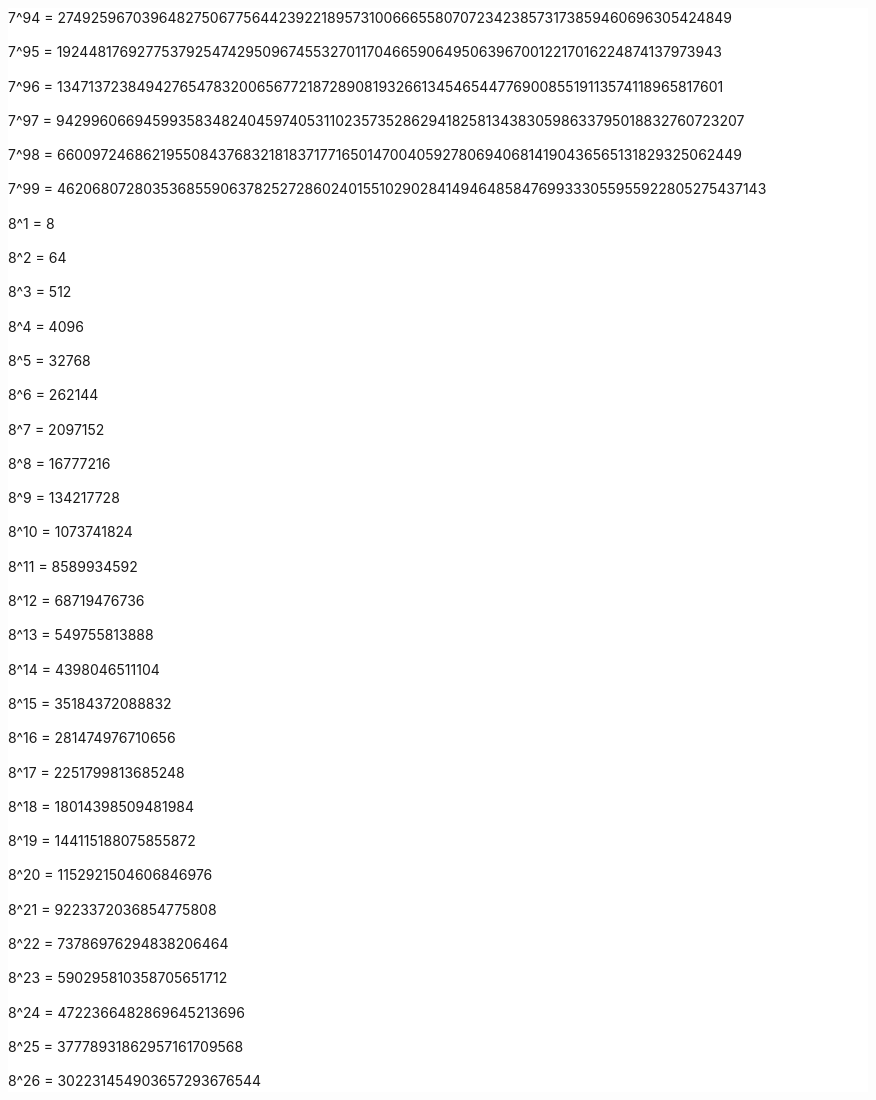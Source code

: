 7^94 = 27492596703964827506775644239221895731006665580707234238573173859460696305424849

7^95 = 192448176927753792547429509674553270117046659064950639670012217016224874137973943

7^96 = 1347137238494276547832006567721872890819326613454654477690085519113574118965817601

7^97 = 9429960669459935834824045974053110235735286294182581343830598633795018832760723207

7^98 = 66009724686219550843768321818371771650147004059278069406814190436565131829325062449

7^99 = 462068072803536855906378252728602401551029028414946485847699333055955922805275437143




8^1 = 8

8^2 = 64

8^3 = 512

8^4 = 4096

8^5 = 32768

8^6 = 262144

8^7 = 2097152

8^8 = 16777216

8^9 = 134217728

8^10 = 1073741824

8^11 = 8589934592

8^12 = 68719476736

8^13 = 549755813888

8^14 = 4398046511104

8^15 = 35184372088832

8^16 = 281474976710656

8^17 = 2251799813685248

8^18 = 18014398509481984

8^19 = 144115188075855872

8^20 = 1152921504606846976

8^21 = 9223372036854775808

8^22 = 73786976294838206464

8^23 = 590295810358705651712

8^24 = 4722366482869645213696

8^25 = 37778931862957161709568

8^26 = 302231454903657293676544

